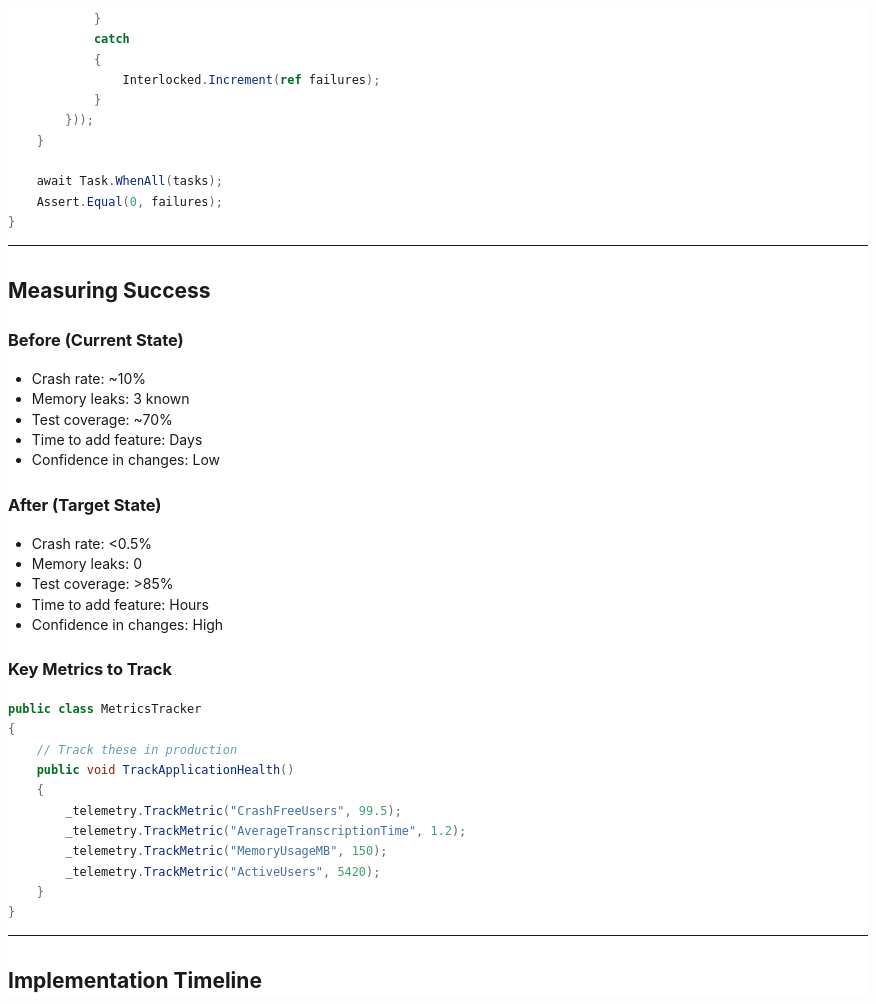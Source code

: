 ```csharp
            }
            catch
            {
                Interlocked.Increment(ref failures);
            }
        }));
    }

    await Task.WhenAll(tasks);
    Assert.Equal(0, failures);
}
```

---

## Measuring Success

### Before (Current State)
- Crash rate: ~10%
- Memory leaks: 3 known
- Test coverage: ~70%
- Time to add feature: Days
- Confidence in changes: Low

### After (Target State)
- Crash rate: <0.5%
- Memory leaks: 0
- Test coverage: >85%
- Time to add feature: Hours
- Confidence in changes: High

### Key Metrics to Track
```csharp
public class MetricsTracker
{
    // Track these in production
    public void TrackApplicationHealth()
    {
        _telemetry.TrackMetric("CrashFreeUsers", 99.5);
        _telemetry.TrackMetric("AverageTranscriptionTime", 1.2);
        _telemetry.TrackMetric("MemoryUsageMB", 150);
        _telemetry.TrackMetric("ActiveUsers", 5420);
    }
}
```

---

## Implementation Timeline
